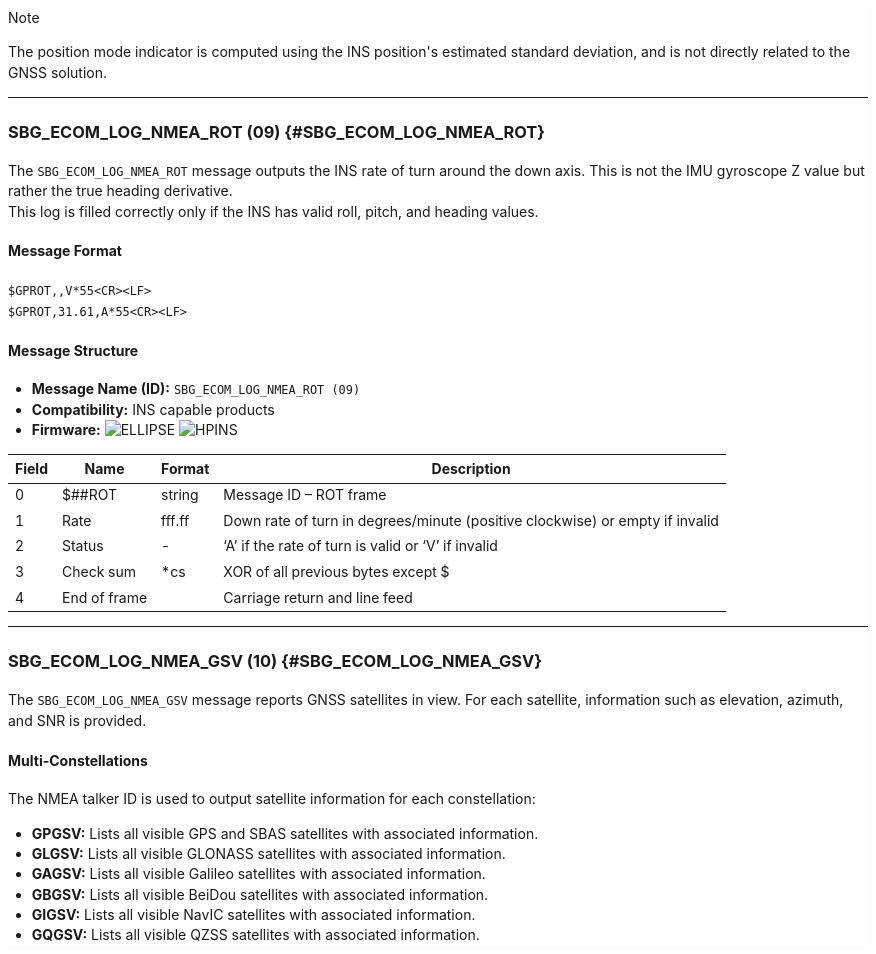 > [!NOTE]  
> The position mode indicator is computed using the INS position's estimated standard deviation, and is not directly related to the GNSS solution.

---

### SBG_ECOM_LOG_NMEA_ROT (09) {#SBG_ECOM_LOG_NMEA_ROT}

The `SBG_ECOM_LOG_NMEA_ROT` message outputs the INS rate of turn around the down axis. This is not the IMU gyroscope Z value but rather the true heading derivative.  
This log is filled correctly only if the INS has valid roll, pitch, and heading values.

#### Message Format

```
$GPROT,,V*55<CR><LF>
$GPROT,31.61,A*55<CR><LF>
```

#### Message Structure

- **Message Name (ID):** `SBG_ECOM_LOG_NMEA_ROT (09)`
- **Compatibility:** INS capable products
- **Firmware:** ![ELLIPSE](https://img.shields.io/badge/ELLIPSE-1.0-blue) ![HPINS](https://img.shields.io/badge/HPINS-1.0-blue)

| Field              | Name             | Format        | Description                                                             |
|--------------------|------------------|---------------|-------------------------------------------------------------------------|
| 0                  | $##ROT           | string        | Message ID – ROT frame                                                  |
| 1                  | Rate             | fff.ff        | Down rate of turn in degrees/minute (positive clockwise) or empty if invalid |
| 2                  | Status           | -             | ‘A’ if the rate of turn is valid or ‘V’ if invalid                      |
| 3                  | Check sum        | *cs           | XOR of all previous bytes except $                                      |
| 4                  | End of frame     | <CR><LF>      | Carriage return and line feed                                           |

---

### SBG_ECOM_LOG_NMEA_GSV (10) {#SBG_ECOM_LOG_NMEA_GSV}

The `SBG_ECOM_LOG_NMEA_GSV` message reports GNSS satellites in view. For each satellite, information such as elevation, azimuth, and SNR is provided.

#### Multi-Constellations

The NMEA talker ID is used to output satellite information for each constellation:

- **GPGSV:** Lists all visible GPS and SBAS satellites with associated information.
- **GLGSV:** Lists all visible GLONASS satellites with associated information.
- **GAGSV:** Lists all visible Galileo satellites with associated information.
- **GBGSV:** Lists all visible BeiDou satellites with associated information.
- **GIGSV:** Lists all visible NavIC satellites with associated information.
- **GQGSV:** Lists all visible QZSS satellites with associated information.
